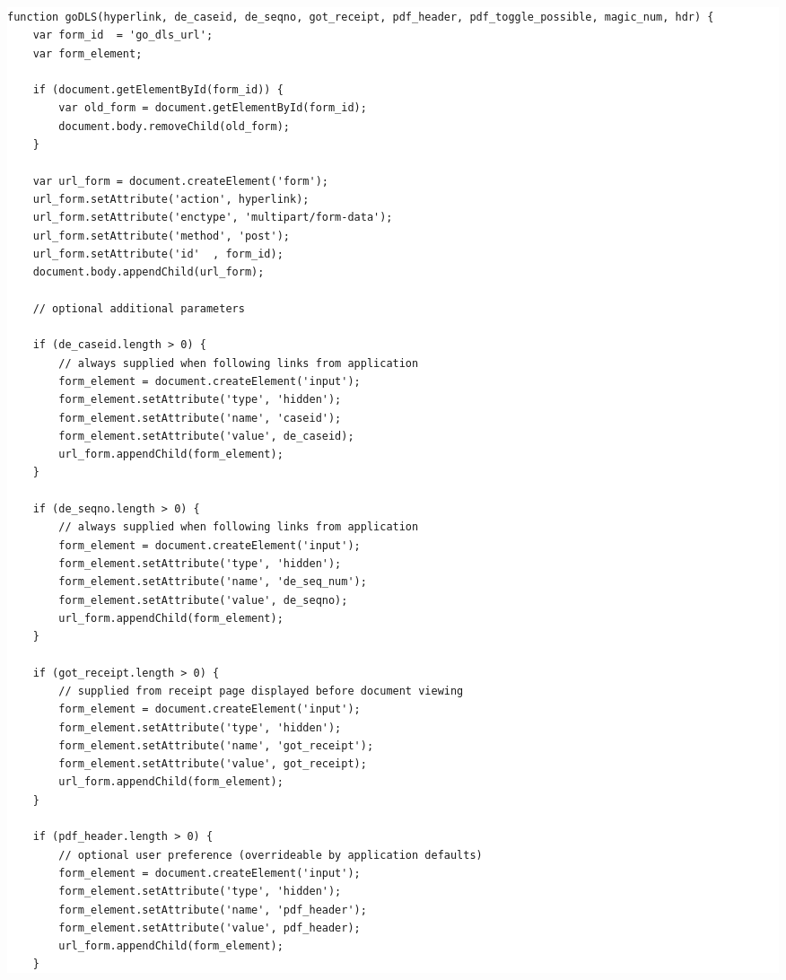     function goDLS(hyperlink, de_caseid, de_seqno, got_receipt, pdf_header, pdf_toggle_possible, magic_num, hdr) {
        var form_id  = 'go_dls_url';
        var form_element;
    
        if (document.getElementById(form_id)) {
            var old_form = document.getElementById(form_id);
            document.body.removeChild(old_form);
        }
    
        var url_form = document.createElement('form');
        url_form.setAttribute('action', hyperlink);
        url_form.setAttribute('enctype', 'multipart/form-data');
        url_form.setAttribute('method', 'post');
        url_form.setAttribute('id'	, form_id);
        document.body.appendChild(url_form);
    
        // optional additional parameters
    
        if (de_caseid.length > 0) {
            // always supplied when following links from application
            form_element = document.createElement('input');
            form_element.setAttribute('type', 'hidden');
            form_element.setAttribute('name', 'caseid');
            form_element.setAttribute('value', de_caseid);
            url_form.appendChild(form_element);
        }
    
        if (de_seqno.length > 0) {
            // always supplied when following links from application
            form_element = document.createElement('input');
            form_element.setAttribute('type', 'hidden');
            form_element.setAttribute('name', 'de_seq_num');
            form_element.setAttribute('value', de_seqno);
            url_form.appendChild(form_element);
        }
    
        if (got_receipt.length > 0) {
            // supplied from receipt page displayed before document viewing
            form_element = document.createElement('input');
            form_element.setAttribute('type', 'hidden');
            form_element.setAttribute('name', 'got_receipt');
            form_element.setAttribute('value', got_receipt);
            url_form.appendChild(form_element);
        }
    
        if (pdf_header.length > 0) {
            // optional user preference (overrideable by application defaults)
            form_element = document.createElement('input');
            form_element.setAttribute('type', 'hidden');
            form_element.setAttribute('name', 'pdf_header');
            form_element.setAttribute('value', pdf_header);
            url_form.appendChild(form_element);
        }
    